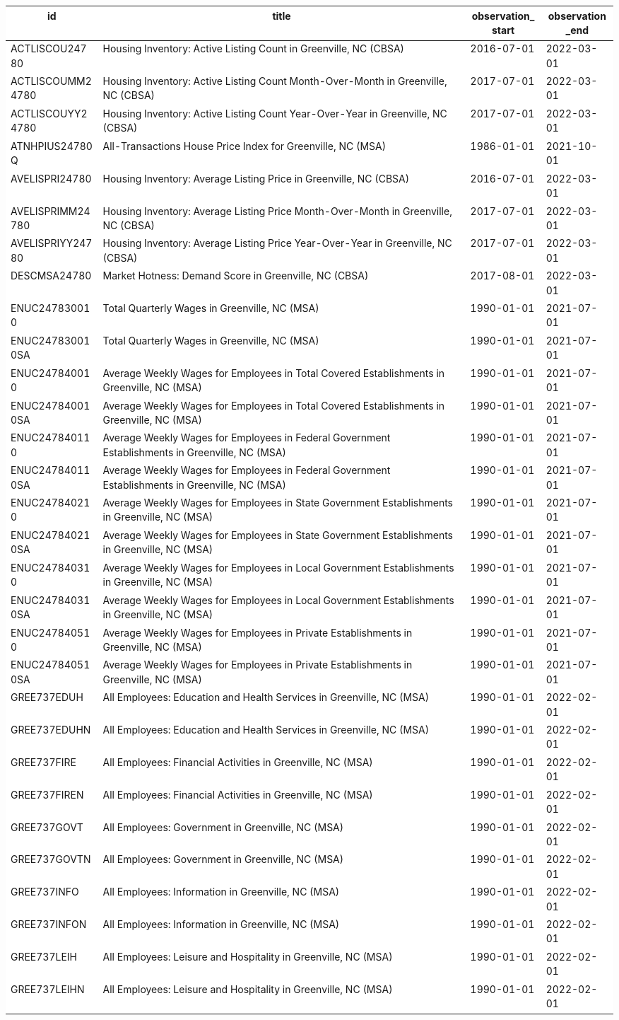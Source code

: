 | id                        | title                                                                                                           | observation_start   | observation_end   |
|---------------------------|-----------------------------------------------------------------------------------------------------------------|---------------------|-------------------|
| ACTLISCOU24780            | Housing Inventory: Active Listing Count in Greenville, NC (CBSA)                                                | 2016-07-01          | 2022-03-01        |
| ACTLISCOUMM24780          | Housing Inventory: Active Listing Count Month-Over-Month in Greenville, NC (CBSA)                               | 2017-07-01          | 2022-03-01        |
| ACTLISCOUYY24780          | Housing Inventory: Active Listing Count Year-Over-Year in Greenville, NC (CBSA)                                 | 2017-07-01          | 2022-03-01        |
| ATNHPIUS24780Q            | All-Transactions House Price Index for Greenville, NC (MSA)                                                     | 1986-01-01          | 2021-10-01        |
| AVELISPRI24780            | Housing Inventory: Average Listing Price in Greenville, NC (CBSA)                                               | 2016-07-01          | 2022-03-01        |
| AVELISPRIMM24780          | Housing Inventory: Average Listing Price Month-Over-Month in Greenville, NC (CBSA)                              | 2017-07-01          | 2022-03-01        |
| AVELISPRIYY24780          | Housing Inventory: Average Listing Price Year-Over-Year in Greenville, NC (CBSA)                                | 2017-07-01          | 2022-03-01        |
| DESCMSA24780              | Market Hotness: Demand Score in Greenville, NC (CBSA)                                                           | 2017-08-01          | 2022-03-01        |
| ENUC247830010             | Total Quarterly Wages in Greenville, NC (MSA)                                                                   | 1990-01-01          | 2021-07-01        |
| ENUC247830010SA           | Total Quarterly Wages in Greenville, NC (MSA)                                                                   | 1990-01-01          | 2021-07-01        |
| ENUC247840010             | Average Weekly Wages for Employees in Total Covered Establishments in Greenville, NC (MSA)                      | 1990-01-01          | 2021-07-01        |
| ENUC247840010SA           | Average Weekly Wages for Employees in Total Covered Establishments in Greenville, NC (MSA)                      | 1990-01-01          | 2021-07-01        |
| ENUC247840110             | Average Weekly Wages for Employees in Federal Government Establishments in Greenville, NC (MSA)                 | 1990-01-01          | 2021-07-01        |
| ENUC247840110SA           | Average Weekly Wages for Employees in Federal Government Establishments in Greenville, NC (MSA)                 | 1990-01-01          | 2021-07-01        |
| ENUC247840210             | Average Weekly Wages for Employees in State Government Establishments in Greenville, NC (MSA)                   | 1990-01-01          | 2021-07-01        |
| ENUC247840210SA           | Average Weekly Wages for Employees in State Government Establishments in Greenville, NC (MSA)                   | 1990-01-01          | 2021-07-01        |
| ENUC247840310             | Average Weekly Wages for Employees in Local Government Establishments in Greenville, NC (MSA)                   | 1990-01-01          | 2021-07-01        |
| ENUC247840310SA           | Average Weekly Wages for Employees in Local Government Establishments in Greenville, NC (MSA)                   | 1990-01-01          | 2021-07-01        |
| ENUC247840510             | Average Weekly Wages for Employees in Private Establishments in Greenville, NC (MSA)                            | 1990-01-01          | 2021-07-01        |
| ENUC247840510SA           | Average Weekly Wages for Employees in Private Establishments in Greenville, NC (MSA)                            | 1990-01-01          | 2021-07-01        |
| GREE737EDUH               | All Employees: Education and Health Services in Greenville, NC (MSA)                                            | 1990-01-01          | 2022-02-01        |
| GREE737EDUHN              | All Employees: Education and Health Services in Greenville, NC (MSA)                                            | 1990-01-01          | 2022-02-01        |
| GREE737FIRE               | All Employees: Financial Activities in Greenville, NC (MSA)                                                     | 1990-01-01          | 2022-02-01        |
| GREE737FIREN              | All Employees: Financial Activities in Greenville, NC (MSA)                                                     | 1990-01-01          | 2022-02-01        |
| GREE737GOVT               | All Employees: Government in Greenville, NC (MSA)                                                               | 1990-01-01          | 2022-02-01        |
| GREE737GOVTN              | All Employees: Government in Greenville, NC (MSA)                                                               | 1990-01-01          | 2022-02-01        |
| GREE737INFO               | All Employees: Information in Greenville, NC (MSA)                                                              | 1990-01-01          | 2022-02-01        |
| GREE737INFON              | All Employees: Information in Greenville, NC (MSA)                                                              | 1990-01-01          | 2022-02-01        |
| GREE737LEIH               | All Employees: Leisure and Hospitality in Greenville, NC (MSA)                                                  | 1990-01-01          | 2022-02-01        |
| GREE737LEIHN              | All Employees: Leisure and Hospitality in Greenville, NC (MSA)                                                  | 1990-01-01          | 2022-02-01        |